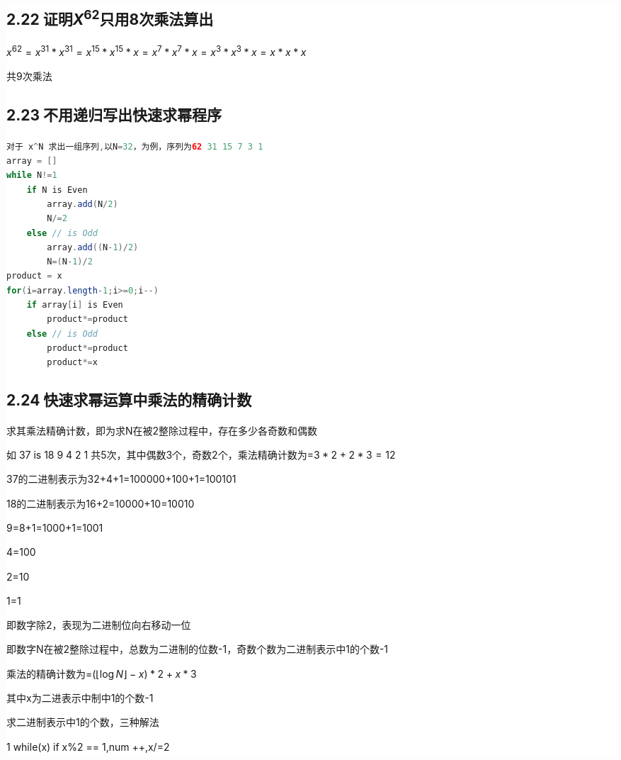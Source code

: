## 2.22 证明$X^{62}$只用8次乘法算出

$x^{62}=x^{31}*x^{31}=x^{15}*x^{15}*x=x^{7}*x^{7}*x=x^{3}*x^{3}*x=x*x*x$

共9次乘法

## 2.23 不用递归写出快速求幂程序

```JAVA
对于 x^N 求出一组序列,以N=32，为例，序列为62 31 15 7 3 1
array = []
while N!=1
    if N is Even
        array.add(N/2)
        N/=2
    else // is Odd
        array.add((N-1)/2)
        N=(N-1)/2
product = x        
for(i=array.length-1;i>=0;i--)
    if array[i] is Even
        product*=product
    else // is Odd
        product*=product
        product*=x
```

## 2.24 快速求幂运算中乘法的精确计数

求其乘法精确计数，即为求N在被2整除过程中，存在多少各奇数和偶数

如 37 is 18 9 4 2 1 共5次，其中偶数3个，奇数2个，乘法精确计数为=$3*2+2*3=12$

37的二进制表示为32+4+1=100000+100+1=100101

18的二进制表示为16+2=10000+10=10010

9=8+1=1000+1=1001

4=100

2=10

1=1

即数字除2，表现为二进制位向右移动一位

即数字N在被2整除过程中，总数为二进制的位数-1，奇数个数为二进制表示中1的个数-1

乘法的精确计数为=$(\lfloor \log{N} \rfloor - x)*2+x*3$

其中x为二进表示中制中1的个数-1

求二进制表示中1的个数，三种解法

1 while(x) if x%2 == 1,num ++,x/=2
